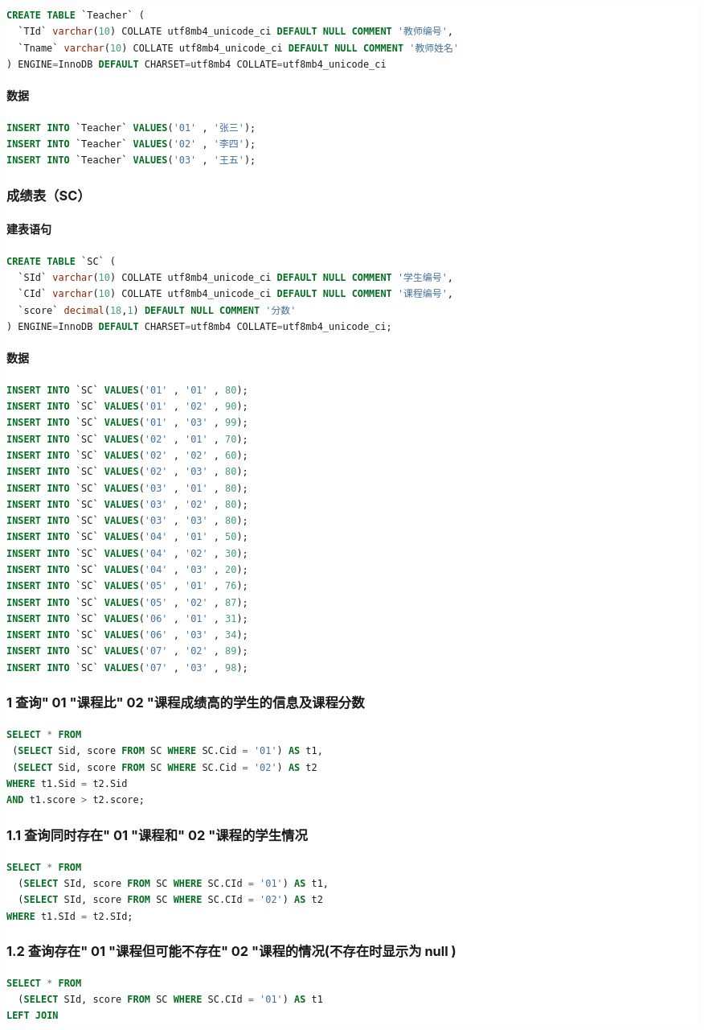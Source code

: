 ```sql
CREATE TABLE `Teacher` (
  `TId` varchar(10) COLLATE utf8mb4_unicode_ci DEFAULT NULL COMMENT '教师编号',
  `Tname` varchar(10) COLLATE utf8mb4_unicode_ci DEFAULT NULL COMMENT '教师姓名'
) ENGINE=InnoDB DEFAULT CHARSET=utf8mb4 COLLATE=utf8mb4_unicode_ci
```
#### 数据
```sql
INSERT INTO `Teacher` VALUES('01' , '张三');
INSERT INTO `Teacher` VALUES('02' , '李四');
INSERT INTO `Teacher` VALUES('03' , '王五');
```
### 成绩表（SC）
#### 建表语句
```sql
CREATE TABLE `SC` (
  `SId` varchar(10) COLLATE utf8mb4_unicode_ci DEFAULT NULL COMMENT '学生编号',
  `CId` varchar(10) COLLATE utf8mb4_unicode_ci DEFAULT NULL COMMENT '课程编号',
  `score` decimal(18,1) DEFAULT NULL COMMENT '分数'
) ENGINE=InnoDB DEFAULT CHARSET=utf8mb4 COLLATE=utf8mb4_unicode_ci;
```
#### 数据
```sql
INSERT INTO `SC` VALUES('01' , '01' , 80);
INSERT INTO `SC` VALUES('01' , '02' , 90);
INSERT INTO `SC` VALUES('01' , '03' , 99);
INSERT INTO `SC` VALUES('02' , '01' , 70);
INSERT INTO `SC` VALUES('02' , '02' , 60);
INSERT INTO `SC` VALUES('02' , '03' , 80);
INSERT INTO `SC` VALUES('03' , '01' , 80);
INSERT INTO `SC` VALUES('03' , '02' , 80);
INSERT INTO `SC` VALUES('03' , '03' , 80);
INSERT INTO `SC` VALUES('04' , '01' , 50);
INSERT INTO `SC` VALUES('04' , '02' , 30);
INSERT INTO `SC` VALUES('04' , '03' , 20);
INSERT INTO `SC` VALUES('05' , '01' , 76);
INSERT INTO `SC` VALUES('05' , '02' , 87);
INSERT INTO `SC` VALUES('06' , '01' , 31);
INSERT INTO `SC` VALUES('06' , '03' , 34);
INSERT INTO `SC` VALUES('07' , '02' , 89);
INSERT INTO `SC` VALUES('07' , '03' , 98);
```
### 1 查询" 01 "课程比" 02 "课程成绩高的学生的信息及课程分数
```sql
SELECT * FROM 
 (SELECT Sid, score FROM SC WHERE SC.Cid = '01') AS t1,
 (SELECT Sid, score FROM SC WHERE SC.Cid = '02') AS t2 
WHERE t1.Sid = t2.Sid 
AND t1.score > t2.score;
```
### 1.1 查询同时存在" 01 "课程和" 02 "课程的学生情况
```sql
SELECT * FROM 
  (SELECT SId, score FROM SC WHERE SC.CId = '01') AS t1,
  (SELECT SId, score FROM SC WHERE SC.CId = '02') AS t2 
WHERE t1.SId = t2.SId;
```
### 1.2 查询存在" 01 "课程但可能不存在" 02 "课程的情况(不存在时显示为 null )
```sql
SELECT * FROM 
  (SELECT SId, score FROM SC WHERE SC.CId = '01') AS t1 
LEFT JOIN 
```